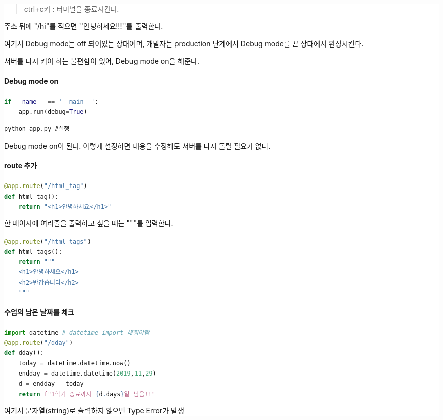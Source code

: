 > ctrl+c키 : 터미널을 종료시킨다.



주소 뒤에 "/hi"를 적으면 ''안녕하세요!!!''를 출력한다.

여기서 Debug mode는 off 되어있는 상태이며, 개발자는 production 단계에서 Debug mode를 끈 상태에서 완성시킨다.



서버를 다시 켜야 하는 불편함이 있어, Debug mode on을 해준다.

####  Debug mode on

```python
if __name__ == '__main__':
    app.run(debug=True)
```

```
python app.py #실행
```

Debug mode on이 된다. 이렇게 설정하면 내용을 수정해도 서버를 다시 돌릴 필요가 없다.



#### route 추가

```python
@app.route("/html_tag")
def html_tag():
    return "<h1>안녕하세요</h1>"
```

한 페이지에 여러줄을 출력하고 싶을 때는 """를 입력한다.

```python
@app.route("/html_tags")
def html_tags():
    return """
    <h1>안녕하세요</h1>
    <h2>반갑습니다</h2>
    """
```



#### 수업의 남은 날짜를 체크

```python
import datetime # datetime import 해줘야함
@app.route("/dday")
def dday():
    today = datetime.datetime.now()
    endday = datetime.datetime(2019,11,29)
    d = endday - today
    return f"1학기 종료까지 {d.days}일 남음!!"
```

여기서 문자열(string)로 출력하지 않으면 Type Error가 발생
